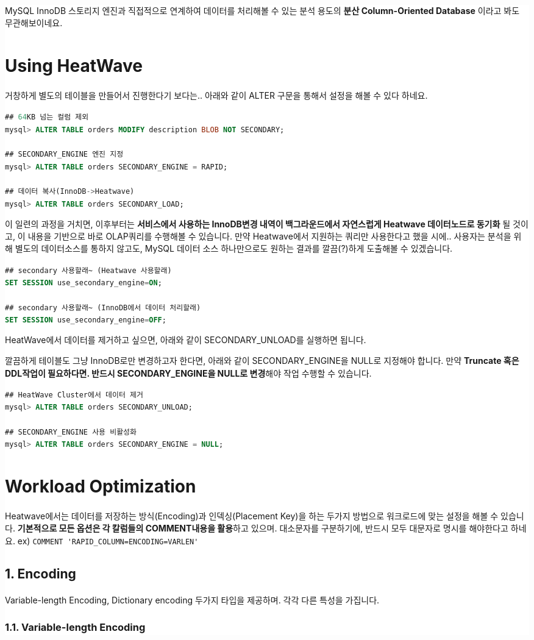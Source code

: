 MySQL InnoDB 스토리지 엔진과 직접적으로 연계하여 데이터를 처리해볼 수 있는 분석 용도의 **분산 Column-Oriented Database** 이라고 봐도 무관해보이네요. 

# Using HeatWave 

거창하게 별도의 테이블을 만들어서 진행한다기 보다는.. 아래와 같이 ALTER 구문을 통해서 설정을 해볼 수 있다 하네요.

```sql
## 64KB 넘는 컬럼 제외
mysql> ALTER TABLE orders MODIFY description BLOB NOT SECONDARY;

## SECONDARY_ENGINE 엔진 지정
mysql> ALTER TABLE orders SECONDARY_ENGINE = RAPID;

## 데이터 복사(InnoDB->Heatwave)
mysql> ALTER TABLE orders SECONDARY_LOAD;
```

이 일련의 과정을 거치면, 이후부터는 **서비스에서 사용하는 InnoDB변경 내역이 백그라운드에서 자연스럽게 Heatwave 데이터노드로 동기화** 될 것이고, 이 내용을 기반으로 바로 OLAP쿼리를 수행해볼 수 있습니다. 만약 Heatwave에서 지원하는 쿼리만 사용한다고 했을 시에.. 사용자는 분석을 위해 별도의 데이터소스를 통하지 않고도, MySQL 데이터 소스 하나만으로도 원하는 결과를 깔끔(?)하게 도출해볼 수 있겠습니다.

```sql
## secondary 사용할래~ (Heatwave 사용할래)
SET SESSION use_secondary_engine=ON;

## secondary 사용할래~ (InnoDB에서 데이터 처리할래)
SET SESSION use_secondary_engine=OFF;
```

HeatWave에서 데이터를 제거하고 싶으면, 아래와 같이 SECONDARY_UNLOAD를 실행하면 됩니다. 

깔끔하게 테이블도 그냥 InnoDB로만 변경하고자 한다면, 아래와 같이 SECONDARY_ENGINE을 NULL로 지정해야 합니다. 만약 **Truncate 혹은 DDL작업이 필요하다면. 반드시 SECONDARY_ENGINE을 NULL로 변경**해야 작업 수행할 수 있습니다.

```sql
## HeatWave Cluster에서 데이터 제거
mysql> ALTER TABLE orders SECONDARY_UNLOAD;

## SECONDARY_ENGINE 사용 비활성화
mysql> ALTER TABLE orders SECONDARY_ENGINE = NULL;
```

# Workload Optimization

Heatwave에서는 데이터를 저장하는 방식(Encoding)과 인덱싱(Placement Key)을 하는 두가지 방법으로 워크로드에 맞는 설정을 해볼 수 있습니다. **기본적으로 모든 옵션은 각 칼럼들의 COMMENT내용을 활용**하고 있으며. 대소문자를 구분하기에, 반드시 모두 대문자로 명시를 해야한다고 하네요. ex) `COMMENT 'RAPID_COLUMN=ENCODING=VARLEN'`

## 1. Encoding

Variable-length Encoding, Dictionary encoding 두가지 타입을 제공하며. 각각 다른 특성을 가집니다.

### 1.1. Variable-length Encoding
